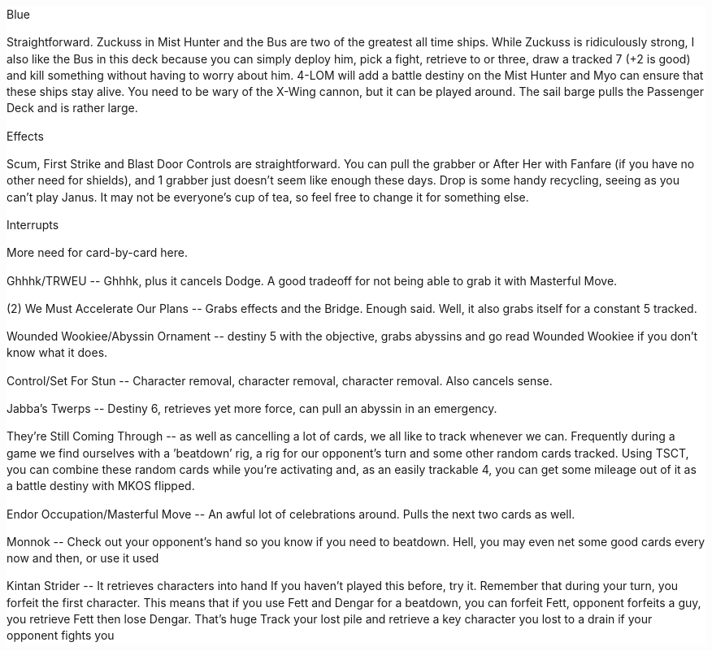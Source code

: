 Blue


Straightforward.  Zuckuss in Mist Hunter and the Bus are two of the greatest all time ships.  While Zuckuss is ridiculously strong, I also like the Bus in this deck because you can simply deploy him, pick a fight, retrieve to or three, draw a tracked 7 (+2 is good) and kill something without having to worry about him.  4-LOM will add a battle destiny on the Mist Hunter and Myo can ensure that these ships stay alive.  You need to be wary of the X-Wing cannon, but it can be played around.  The sail barge pulls the Passenger Deck and is rather large.


Effects


Scum, First Strike and Blast Door Controls are straightforward.  You can pull the grabber or After Her with Fanfare (if you have no other need for shields), and 1 grabber just doesn’t seem like enough these days.  Drop is some handy recycling, seeing as you can’t play Janus.  It may not be everyone’s cup of tea, so feel free to change it for something else.


Interrupts


More need for card-by-card here.


Ghhhk/TRWEU -- Ghhhk, plus it cancels Dodge.  A good tradeoff for not being able to grab it with Masterful Move.


(2) We Must Accelerate Our Plans -- Grabs effects and the Bridge.  Enough said.  Well, it also grabs itself for a constant 5 tracked.


Wounded Wookiee/Abyssin Ornament -- destiny 5 with the objective, grabs abyssins and go read Wounded Wookiee if you don’t know what it does.


Control/Set For Stun -- Character removal, character removal, character removal.  Also cancels sense.


Jabba’s Twerps -- Destiny 6, retrieves yet more force, can pull an abyssin in an emergency.


They’re Still Coming Through -- as well as cancelling a lot of cards, we all like to track whenever we can.  Frequently during a game we find ourselves with a ’beatdown’ rig, a rig for our opponent’s turn and some other random cards tracked.  Using TSCT, you can combine these random cards while you’re activating and, as an easily trackable 4, you can get some mileage out of it as a battle destiny with MKOS flipped.


Endor Occupation/Masterful Move -- An awful lot of celebrations around.  Pulls the next two cards as well.


Monnok -- Check out your opponent’s hand so you know if you need to beatdown.  Hell, you may even net some good cards every now and then, or use it used


Kintan Strider -- It retrieves characters into hand  If you haven’t played this before, try it.  Remember that during your turn, you forfeit the first character.  This means that if you use Fett and Dengar for a beatdown, you can forfeit Fett, opponent forfeits a guy, you retrieve Fett then lose Dengar.  That’s huge  Track your lost pile and retrieve a key character you lost to a drain if your opponent fights you
